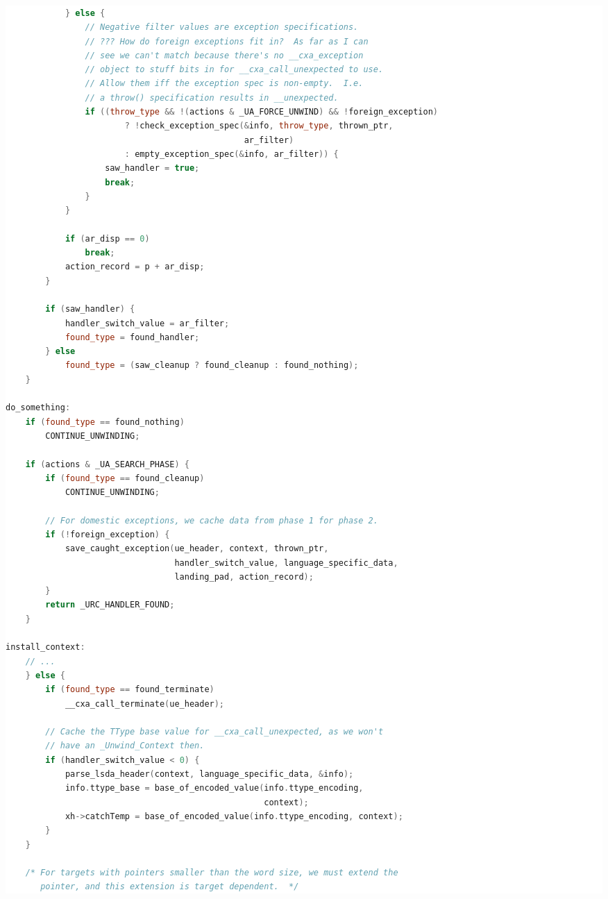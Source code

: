 ```cpp
            } else {
                // Negative filter values are exception specifications.
                // ??? How do foreign exceptions fit in?  As far as I can
                // see we can't match because there's no __cxa_exception
                // object to stuff bits in for __cxa_call_unexpected to use.
                // Allow them iff the exception spec is non-empty.  I.e.
                // a throw() specification results in __unexpected.
                if ((throw_type && !(actions & _UA_FORCE_UNWIND) && !foreign_exception)
                        ? !check_exception_spec(&info, throw_type, thrown_ptr,
                                                ar_filter)
                        : empty_exception_spec(&info, ar_filter)) {
                    saw_handler = true;
                    break;
                }
            }

            if (ar_disp == 0)
                break;
            action_record = p + ar_disp;
        }

        if (saw_handler) {
            handler_switch_value = ar_filter;
            found_type = found_handler;
        } else
            found_type = (saw_cleanup ? found_cleanup : found_nothing);
    }

do_something:
    if (found_type == found_nothing)
        CONTINUE_UNWINDING;

    if (actions & _UA_SEARCH_PHASE) {
        if (found_type == found_cleanup)
            CONTINUE_UNWINDING;

        // For domestic exceptions, we cache data from phase 1 for phase 2.
        if (!foreign_exception) {
            save_caught_exception(ue_header, context, thrown_ptr,
                                  handler_switch_value, language_specific_data,
                                  landing_pad, action_record);
        }
        return _URC_HANDLER_FOUND;
    }

install_context:
    // ...
    } else {
        if (found_type == found_terminate)
            __cxa_call_terminate(ue_header);

        // Cache the TType base value for __cxa_call_unexpected, as we won't
        // have an _Unwind_Context then.
        if (handler_switch_value < 0) {
            parse_lsda_header(context, language_specific_data, &info);
            info.ttype_base = base_of_encoded_value(info.ttype_encoding,
                                                    context);
            xh->catchTemp = base_of_encoded_value(info.ttype_encoding, context);
        }
    }

    /* For targets with pointers smaller than the word size, we must extend the
       pointer, and this extension is target dependent.  */
```